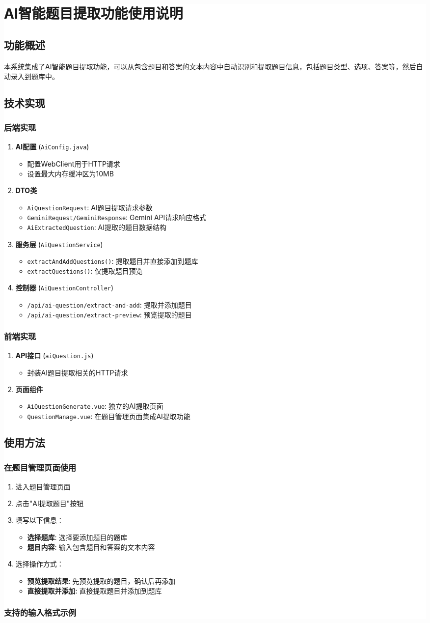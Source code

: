 # AI智能题目提取功能使用说明

## 功能概述

本系统集成了AI智能题目提取功能，可以从包含题目和答案的文本内容中自动识别和提取题目信息，包括题目类型、选项、答案等，然后自动录入到题库中。

## 技术实现

### 后端实现

1. **AI配置** (`AiConfig.java`)
   - 配置WebClient用于HTTP请求
   - 设置最大内存缓冲区为10MB

2. **DTO类**
   - `AiQuestionRequest`: AI题目提取请求参数
   - `GeminiRequest/GeminiResponse`: Gemini API请求响应格式
   - `AiExtractedQuestion`: AI提取的题目数据结构

3. **服务层** (`AiQuestionService`)
   - `extractAndAddQuestions()`: 提取题目并直接添加到题库
   - `extractQuestions()`: 仅提取题目预览

4. **控制器** (`AiQuestionController`)
   - `/api/ai-question/extract-and-add`: 提取并添加题目
   - `/api/ai-question/extract-preview`: 预览提取的题目

### 前端实现

1. **API接口** (`aiQuestion.js`)
   - 封装AI题目提取相关的HTTP请求

2. **页面组件**
   - `AiQuestionGenerate.vue`: 独立的AI提取页面
   - `QuestionManage.vue`: 在题目管理页面集成AI提取功能

## 使用方法

### 在题目管理页面使用

1. 进入题目管理页面
2. 点击"AI提取题目"按钮
3. 填写以下信息：
   - **选择题库**: 选择要添加题目的题库
   - **题目内容**: 输入包含题目和答案的文本内容

4. 选择操作方式：
   - **预览提取结果**: 先预览提取的题目，确认后再添加
   - **直接提取并添加**: 直接提取题目并添加到题库

### 支持的输入格式示例
